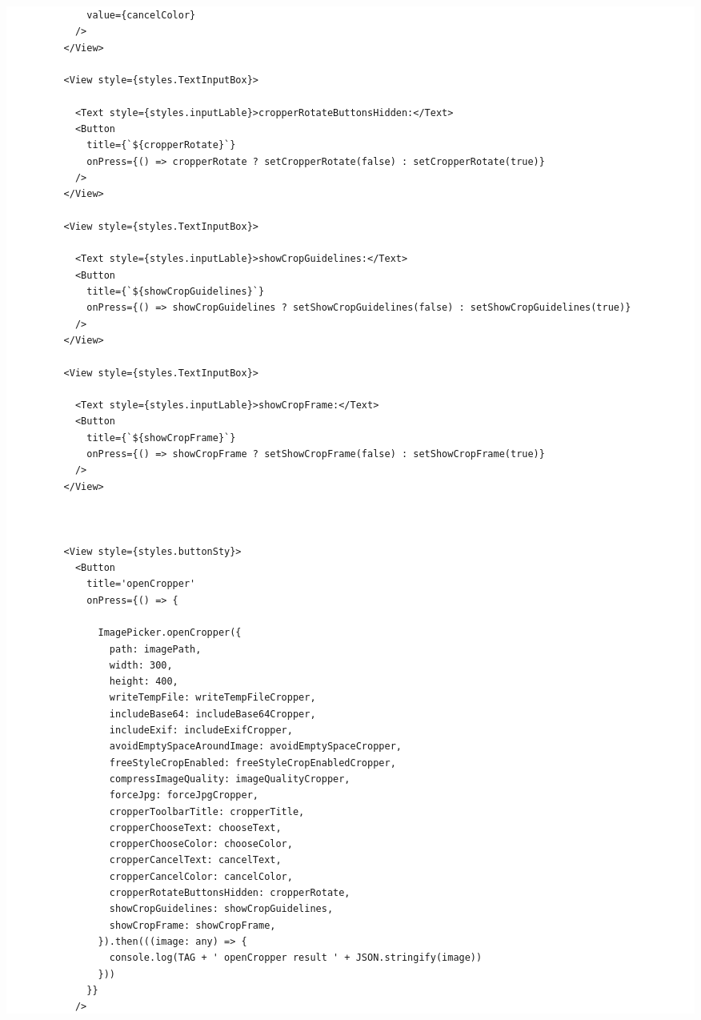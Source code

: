 ```
              value={cancelColor}
            />
          </View>

          <View style={styles.TextInputBox}>

            <Text style={styles.inputLable}>cropperRotateButtonsHidden:</Text>
            <Button
              title={`${cropperRotate}`}
              onPress={() => cropperRotate ? setCropperRotate(false) : setCropperRotate(true)}
            />
          </View>

          <View style={styles.TextInputBox}>

            <Text style={styles.inputLable}>showCropGuidelines:</Text>
            <Button
              title={`${showCropGuidelines}`}
              onPress={() => showCropGuidelines ? setShowCropGuidelines(false) : setShowCropGuidelines(true)}
            />
          </View>

          <View style={styles.TextInputBox}>

            <Text style={styles.inputLable}>showCropFrame:</Text>
            <Button
              title={`${showCropFrame}`}
              onPress={() => showCropFrame ? setShowCropFrame(false) : setShowCropFrame(true)}
            />
          </View>



          <View style={styles.buttonSty}>
            <Button
              title='openCropper'
              onPress={() => {

                ImagePicker.openCropper({
                  path: imagePath,
                  width: 300,
                  height: 400,
                  writeTempFile: writeTempFileCropper,
                  includeBase64: includeBase64Cropper,
                  includeExif: includeExifCropper,
                  avoidEmptySpaceAroundImage: avoidEmptySpaceCropper,
                  freeStyleCropEnabled: freeStyleCropEnabledCropper,
                  compressImageQuality: imageQualityCropper,
                  forceJpg: forceJpgCropper,
                  cropperToolbarTitle: cropperTitle,
                  cropperChooseText: chooseText,
                  cropperChooseColor: chooseColor,
                  cropperCancelText: cancelText,
                  cropperCancelColor: cancelColor,
                  cropperRotateButtonsHidden: cropperRotate,
                  showCropGuidelines: showCropGuidelines,
                  showCropFrame: showCropFrame,
                }).then(((image: any) => {
                  console.log(TAG + ' openCropper result ' + JSON.stringify(image))
                }))
              }}
            />
```
